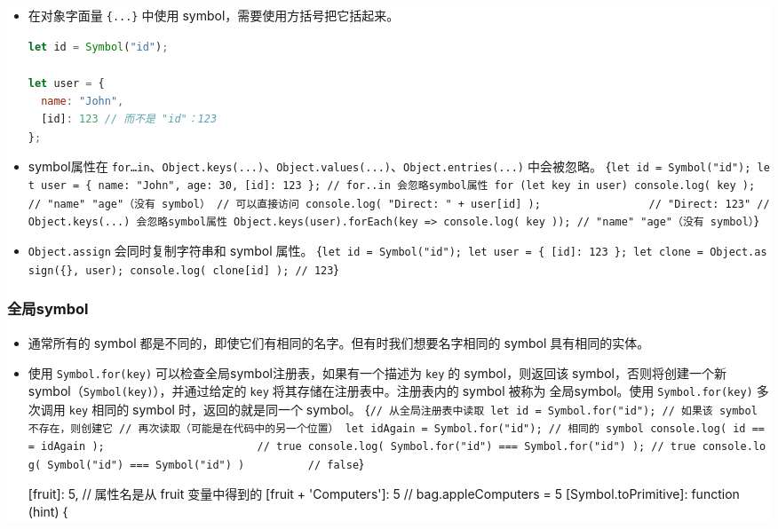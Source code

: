 - 在对象字面量 `{...}` 中使用 symbol，需要使用方括号把它括起来。
  ```js
  let id = Symbol("id");

  let user = {
    name: "John",
    [id]: 123 // 而不是 "id"：123
  };
  ```

- symbol属性在 `for…in`、`Object.keys(...)`、`Object.values(...)`、`Object.entries(...)` 中会被忽略。
  <CodeRun>{`
  let id = Symbol("id");
  let user = {
    name: "John",
    age: 30,
    [id]: 123
  };
  // for..in 会忽略symbol属性
  for (let key in user) console.log( key );             // "name" "age"（没有 symbol）
  // 可以直接访问
  console.log( "Direct: " + user[id] );                 // "Direct: 123"
  // Object.keys(...) 会忽略symbol属性
  Object.keys(user).forEach(key => console.log( key )); // "name" "age"（没有 symbol）
  `}</CodeRun>

- `Object.assign` 会同时复制字符串和 symbol 属性。
  <CodeRun>{`
  let id = Symbol("id");
  let user = {
    [id]: 123
  };
  let clone = Object.assign({}, user);
  console.log( clone[id] ); // 123
  `}</CodeRun>

### 全局symbol
- 通常所有的 symbol 都是不同的，即使它们有相同的名字。但有时我们想要名字相同的 symbol 具有相同的实体。

- 使用 `Symbol.for(key)` 可以检查全局symbol注册表，如果有一个描述为 `key` 的 symbol，则返回该 symbol，否则将创建一个新 symbol（`Symbol(key)`），并通过给定的 `key` 将其存储在注册表中。注册表内的 symbol 被称为 全局symbol。使用 `Symbol.for(key)` 多次调用 `key` 相同的 symbol 时，返回的就是同一个 symbol。
  <CodeRun>{`
  // 从全局注册表中读取
  let id = Symbol.for("id"); // 如果该 symbol 不存在，则创建它
  // 再次读取（可能是在代码中的另一个位置）
  let idAgain = Symbol.for("id");
  // 相同的 symbol
  console.log( id === idAgain );                        // true
  console.log( Symbol.for("id") === Symbol.for("id") ); // true
  console.log( Symbol("id") === Symbol("id") )          // false
  `}</CodeRun>


  [fruit]: 5, // 属性名是从 fruit 变量中得到的
  [fruit + 'Computers']: 5 // bag.appleComputers = 5
  [Symbol.toPrimitive]: function (hint) {